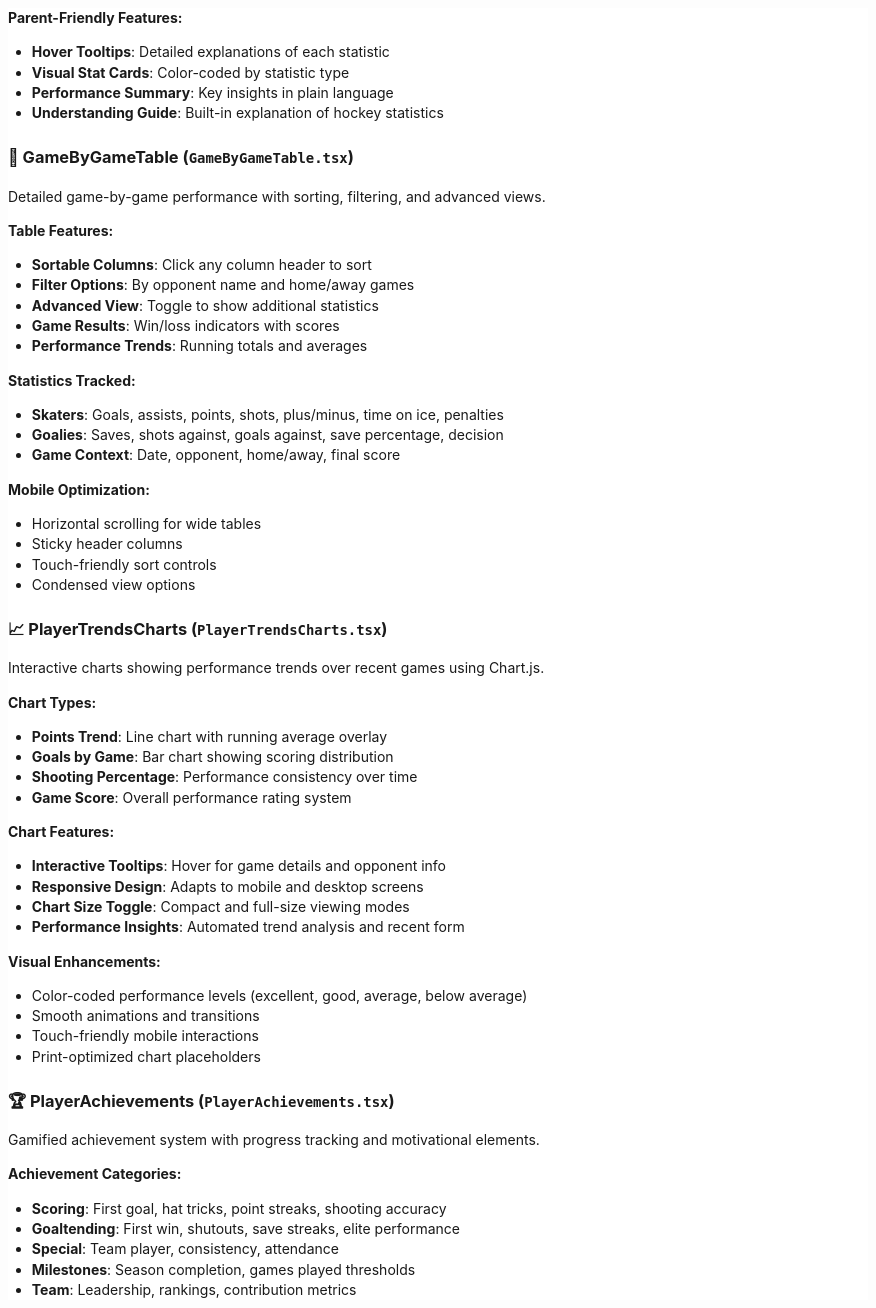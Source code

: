 **Parent-Friendly Features:**
- **Hover Tooltips**: Detailed explanations of each statistic
- **Visual Stat Cards**: Color-coded by statistic type
- **Performance Summary**: Key insights in plain language
- **Understanding Guide**: Built-in explanation of hockey statistics

### 🏒 GameByGameTable (`GameByGameTable.tsx`)
Detailed game-by-game performance with sorting, filtering, and advanced views.

**Table Features:**
- **Sortable Columns**: Click any column header to sort
- **Filter Options**: By opponent name and home/away games
- **Advanced View**: Toggle to show additional statistics
- **Game Results**: Win/loss indicators with scores
- **Performance Trends**: Running totals and averages

**Statistics Tracked:**
- **Skaters**: Goals, assists, points, shots, plus/minus, time on ice, penalties
- **Goalies**: Saves, shots against, goals against, save percentage, decision
- **Game Context**: Date, opponent, home/away, final score

**Mobile Optimization:**
- Horizontal scrolling for wide tables
- Sticky header columns
- Touch-friendly sort controls
- Condensed view options

### 📈 PlayerTrendsCharts (`PlayerTrendsCharts.tsx`)
Interactive charts showing performance trends over recent games using Chart.js.

**Chart Types:**
- **Points Trend**: Line chart with running average overlay
- **Goals by Game**: Bar chart showing scoring distribution
- **Shooting Percentage**: Performance consistency over time
- **Game Score**: Overall performance rating system

**Chart Features:**
- **Interactive Tooltips**: Hover for game details and opponent info
- **Responsive Design**: Adapts to mobile and desktop screens
- **Chart Size Toggle**: Compact and full-size viewing modes
- **Performance Insights**: Automated trend analysis and recent form

**Visual Enhancements:**
- Color-coded performance levels (excellent, good, average, below average)
- Smooth animations and transitions
- Touch-friendly mobile interactions
- Print-optimized chart placeholders

### 🏆 PlayerAchievements (`PlayerAchievements.tsx`)
Gamified achievement system with progress tracking and motivational elements.

**Achievement Categories:**
- **Scoring**: First goal, hat tricks, point streaks, shooting accuracy
- **Goaltending**: First win, shutouts, save streaks, elite performance
- **Special**: Team player, consistency, attendance
- **Milestones**: Season completion, games played thresholds
- **Team**: Leadership, rankings, contribution metrics

